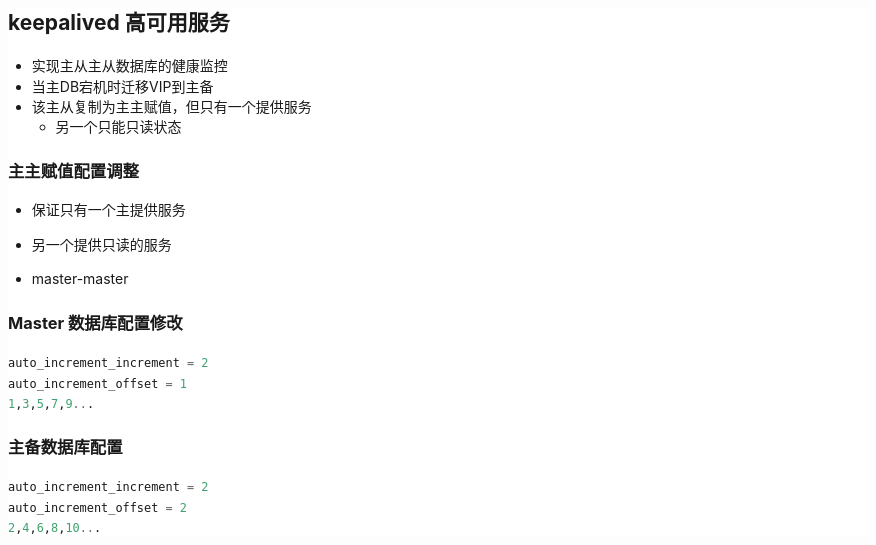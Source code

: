 ## keepalived 高可用服务

- 实现主从主从数据库的健康监控
- 当主DB宕机时迁移VIP到主备
- 该主从复制为主主赋值，但只有一个提供服务
  - 另一个只能只读状态


### 主主赋值配置调整

- 保证只有一个主提供服务
- 另一个提供只读的服务

- master-master

### Master 数据库配置修改

``` sql
auto_increment_increment = 2 
auto_increment_offset = 1
1,3,5,7,9...
```

### 主备数据库配置

``` sql
auto_increment_increment = 2
auto_increment_offset = 2
2,4,6,8,10...
```